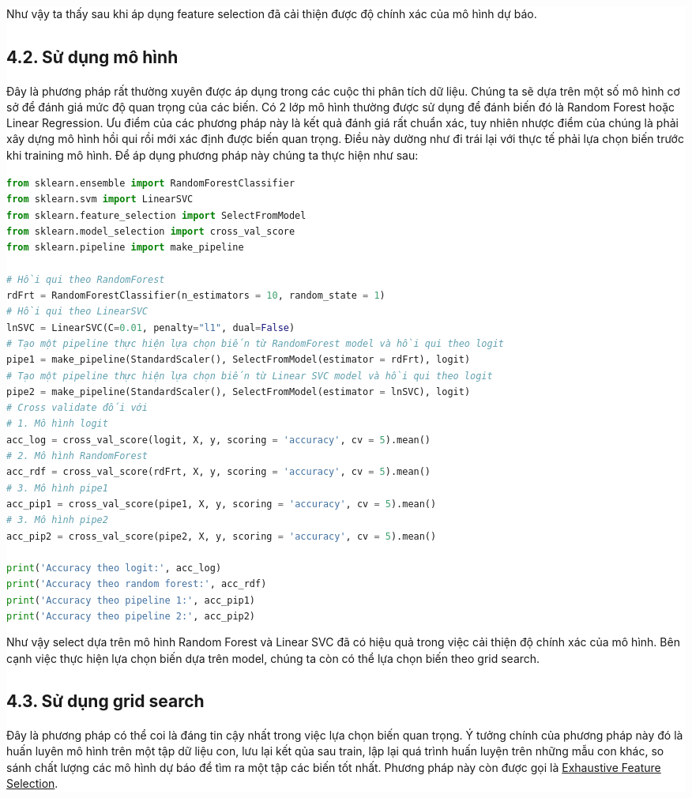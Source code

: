 Như vậy ta thấy sau khi áp dụng feature selection đã cải thiện được độ chính xác của mô hình dự báo.

## 4.2. Sử dụng mô hình

Đây là phương pháp rất thường xuyên được áp dụng trong các cuộc thi phân tích dữ liệu. Chúng ta sẽ dựa trên một số mô hình cơ sở để đánh giá mức độ quan trọng của các biến. Có 2 lớp mô hình thường được sử dụng để đánh biến đó là Random Forest hoặc Linear Regression.  Ưu điểm của các phương pháp này là kết quả đánh giá rất chuẩn xác, tuy nhiên nhược điểm của chúng là phải xây dựng mô hình hồi qui rồi mới xác định được biến quan trọng. Điều này dường như đi trái lại với thực tế phải lựa chọn biến trước khi training mô hình. Để áp dụng phương pháp này chúng ta thực hiện như sau:


```python
from sklearn.ensemble import RandomForestClassifier
from sklearn.svm import LinearSVC
from sklearn.feature_selection import SelectFromModel
from sklearn.model_selection import cross_val_score
from sklearn.pipeline import make_pipeline

# Hồi qui theo RandomForest
rdFrt = RandomForestClassifier(n_estimators = 10, random_state = 1)
# Hồi qui theo LinearSVC
lnSVC = LinearSVC(C=0.01, penalty="l1", dual=False)
# Tạo một pipeline thực hiện lựa chọn biến từ RandomForest model và hồi qui theo logit
pipe1 = make_pipeline(StandardScaler(), SelectFromModel(estimator = rdFrt), logit)
# Tạo một pipeline thực hiện lựa chọn biến từ Linear SVC model và hồi qui theo logit
pipe2 = make_pipeline(StandardScaler(), SelectFromModel(estimator = lnSVC), logit)
# Cross validate đối với 
# 1. Mô hình logit
acc_log = cross_val_score(logit, X, y, scoring = 'accuracy', cv = 5).mean()
# 2. Mô hình RandomForest
acc_rdf = cross_val_score(rdFrt, X, y, scoring = 'accuracy', cv = 5).mean()
# 3. Mô hình pipe1
acc_pip1 = cross_val_score(pipe1, X, y, scoring = 'accuracy', cv = 5).mean()
# 3. Mô hình pipe2
acc_pip2 = cross_val_score(pipe2, X, y, scoring = 'accuracy', cv = 5).mean()

print('Accuracy theo logit:', acc_log)
print('Accuracy theo random forest:', acc_rdf)
print('Accuracy theo pipeline 1:', acc_pip1)
print('Accuracy theo pipeline 2:', acc_pip2)
```

Như vậy select dựa trên mô hình Random Forest và Linear SVC đã có hiệu quả trong việc cải thiện độ chính xác của mô hình.  Bên cạnh việc thực hiện lựa chọn biến dựa trên model, chúng ta còn có thể lựa chọn biến theo grid search.

## 4.3. Sử dụng grid search

Đây là phương pháp có thể coi là đáng tin cậy nhất trong việc lựa chọn biến quan trọng. Ý tưởng chính của phương pháp này đó là huấn luyên mô hình trên một tập dữ liệu con, lưu lại kết qủa sau train, lập lại quá trình huấn luyện trên những mẫu con khác, so sánh chất lượng các mô hình dự báo để tìm ra một tập các biến tốt nhất. Phương pháp này còn được gọi là  [Exhaustive Feature Selection](http://rasbt.github.io/mlxtend/user_guide/feature_selection/ExhaustiveFeatureSelector/).
